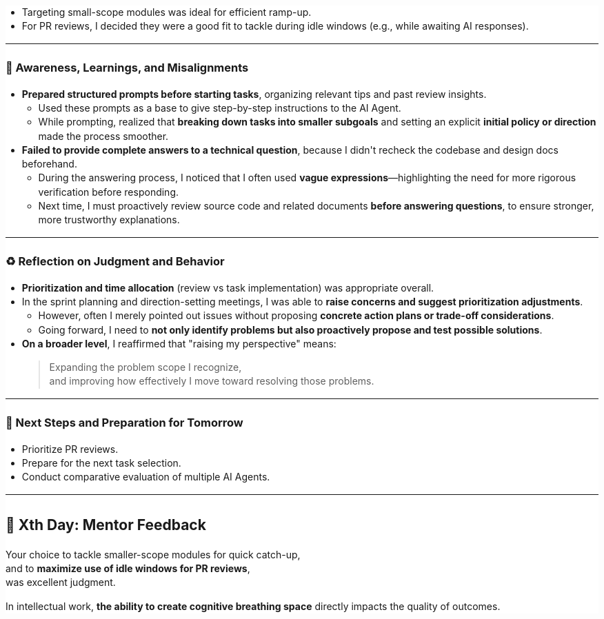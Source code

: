 - Targeting small-scope modules was ideal for efficient ramp-up.
- For PR reviews, I decided they were a good fit to tackle during idle windows (e.g., while awaiting AI responses).

---

### 🧠 Awareness, Learnings, and Misalignments

- **Prepared structured prompts before starting tasks**, organizing relevant tips and past review insights.
  - Used these prompts as a base to give step-by-step instructions to the AI Agent.
  - While prompting, realized that **breaking down tasks into smaller subgoals** and setting an explicit **initial policy or direction** made the process smoother.
- **Failed to provide complete answers to a technical question**, because I didn't recheck the codebase and design docs beforehand.
  - During the answering process, I noticed that I often used **vague expressions**—highlighting the need for more rigorous verification before responding.
  - Next time, I must proactively review source code and related documents **before answering questions**, to ensure stronger, more trustworthy explanations.

---

### ♻️ Reflection on Judgment and Behavior

- **Prioritization and time allocation** (review vs task implementation) was appropriate overall.
- In the sprint planning and direction-setting meetings, I was able to **raise concerns and suggest prioritization adjustments**.
  - However, often I merely pointed out issues without proposing **concrete action plans or trade-off considerations**.
  - Going forward, I need to **not only identify problems but also proactively propose and test possible solutions**.
- **On a broader level**, I reaffirmed that \"raising my perspective\" means:
  > Expanding the problem scope I recognize,  
  > and improving how effectively I move toward resolving those problems.

---

### 📝 Next Steps and Preparation for Tomorrow

- Prioritize PR reviews.
- Prepare for the next task selection.
- Conduct comparative evaluation of multiple AI Agents.

---

## 🔗 Xth Day: Mentor Feedback

Your choice to tackle smaller-scope modules for quick catch-up,  
and to **maximize use of idle windows for PR reviews**,  
was excellent judgment.

In intellectual work, **the ability to create cognitive breathing space** directly impacts the quality of outcomes.
